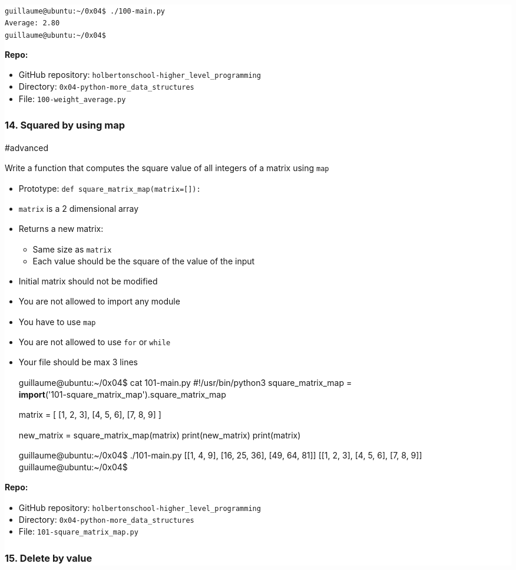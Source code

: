     guillaume@ubuntu:~/0x04$ ./100-main.py
    Average: 2.80
    guillaume@ubuntu:~/0x04$ 
    

**Repo:**

* GitHub repository: `holbertonschool-higher_level_programming`
* Directory: `0x04-python-more_data_structures`
* File: `100-weight_average.py`

### 14\. Squared by using map

#advanced

Write a function that computes the square value of all integers of a matrix using `map`

* Prototype: `def square_matrix_map(matrix=[]):`
* `matrix` is a 2 dimensional array
* Returns a new matrix:
    * Same size as `matrix`
    * Each value should be the square of the value of the input
* Initial matrix should not be modified
* You are not allowed to import any module
* You have to use `map`
* You are not allowed to use `for` or `while`
* Your file should be max 3 lines

    guillaume@ubuntu:~/0x04$ cat 101-main.py
    #!/usr/bin/python3
    square_matrix_map = \
        __import__('101-square_matrix_map').square_matrix_map
    
    matrix = [
        [1, 2, 3],
        [4, 5, 6],
        [7, 8, 9]
    ]
    
    new_matrix = square_matrix_map(matrix)
    print(new_matrix)
    print(matrix)
    
    guillaume@ubuntu:~/0x04$ ./101-main.py
    [[1, 4, 9], [16, 25, 36], [49, 64, 81]]
    [[1, 2, 3], [4, 5, 6], [7, 8, 9]]
    guillaume@ubuntu:~/0x04$ 
    

**Repo:**

* GitHub repository: `holbertonschool-higher_level_programming`
* Directory: `0x04-python-more_data_structures`
* File: `101-square_matrix_map.py`

### 15\. Delete by value
